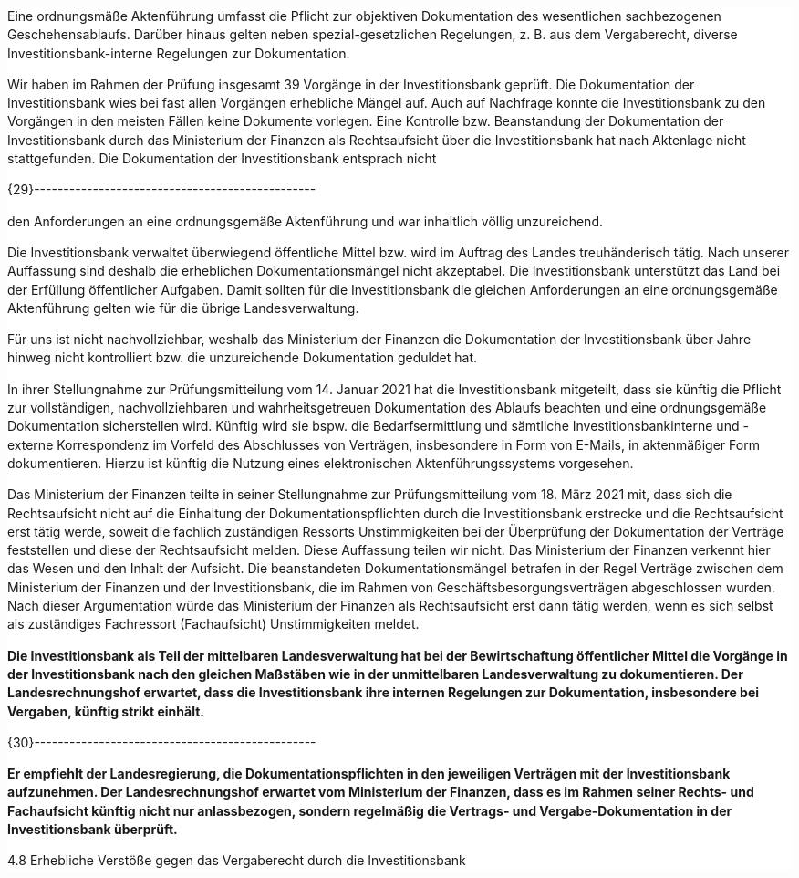 Eine ordnungsmäße Aktenführung umfasst die Pflicht zur objektiven Dokumentation des wesentlichen sachbezogenen Geschehensablaufs. Darüber hinaus gelten neben spezial-gesetzlichen Regelungen, z. B. aus dem Vergaberecht, diverse Investitionsbank-interne Regelungen zur Dokumentation.

Wir haben im Rahmen der Prüfung insgesamt 39 Vorgänge in der Investitionsbank geprüft. Die Dokumentation der Investitionsbank wies bei fast allen Vorgängen erhebliche Mängel auf. Auch auf Nachfrage konnte die Investitionsbank zu den Vorgängen in den meisten Fällen keine Dokumente vorlegen. Eine Kontrolle bzw. Beanstandung der Dokumentation der Investitionsbank durch das Ministerium der Finanzen als Rechtsaufsicht über die Investitionsbank hat nach Aktenlage nicht stattgefunden. Die Dokumentation der Investitionsbank entsprach nicht 

{29}------------------------------------------------

den Anforderungen an eine ordnungsgemäße Aktenführung und war inhaltlich völlig unzureichend.

Die Investitionsbank verwaltet überwiegend öffentliche Mittel bzw. wird im Auftrag des Landes treuhänderisch tätig. Nach unserer Auffassung sind deshalb die erheblichen Dokumentationsmängel nicht akzeptabel. Die Investitionsbank unterstützt das Land bei der Erfüllung öffentlicher Aufgaben. Damit sollten für die Investitionsbank die gleichen Anforderungen an eine ordnungsgemäße Aktenführung gelten wie für die übrige Landesverwaltung.

Für uns ist nicht nachvollziehbar, weshalb das Ministerium der Finanzen die Dokumentation der Investitionsbank über Jahre hinweg nicht kontrolliert bzw. die unzureichende Dokumentation geduldet hat.

In ihrer Stellungnahme zur Prüfungsmitteilung vom 14. Januar 2021 hat die Investitionsbank mitgeteilt, dass sie künftig die Pflicht zur vollständigen, nachvollziehbaren und wahrheitsgetreuen Dokumentation des Ablaufs beachten und eine ordnungsgemäße Dokumentation sicherstellen wird. Künftig wird sie bspw. die Bedarfsermittlung und sämtliche Investitionsbankinterne und -externe Korrespondenz im Vorfeld des Abschlusses von Verträgen, insbesondere in Form von E-Mails, in aktenmäßiger Form dokumentieren. Hierzu ist künftig die Nutzung eines elektronischen Aktenführungssystems vorgesehen.

Das Ministerium der Finanzen teilte in seiner Stellungnahme zur Prüfungsmitteilung vom 18. März 2021 mit, dass sich die Rechtsaufsicht nicht auf die Einhaltung der Dokumentationspflichten durch die Investitionsbank erstrecke und die Rechtsaufsicht erst tätig werde, soweit die fachlich zuständigen Ressorts Unstimmigkeiten bei der Überprüfung der Dokumentation der Verträge feststellen und diese der Rechtsaufsicht melden. Diese Auffassung teilen wir nicht. Das Ministerium der Finanzen verkennt hier das Wesen und den Inhalt der Aufsicht. Die beanstandeten Dokumentationsmängel betrafen in der Regel Verträge zwischen dem Ministerium der Finanzen und der Investitionsbank, die im Rahmen von Geschäftsbesorgungsverträgen abgeschlossen wurden. Nach dieser Argumentation würde das Ministerium der Finanzen als Rechtsaufsicht erst dann tätig werden, wenn es sich selbst als zuständiges Fachressort (Fachaufsicht) Unstimmigkeiten meldet.

**Die Investitionsbank als Teil der mittelbaren Landesverwaltung hat bei der Bewirtschaftung öffentlicher Mittel die Vorgänge in der Investitionsbank nach den gleichen Maßstäben wie in der unmittelbaren Landesverwaltung zu dokumentieren. Der Landesrechnungshof erwartet, dass die Investitionsbank ihre internen Regelungen zur Dokumentation, insbesondere bei Vergaben, künftig strikt einhält.** 

{30}------------------------------------------------

**Er empfiehlt der Landesregierung, die Dokumentationspflichten in den jeweiligen Verträgen mit der Investitionsbank aufzunehmen. Der Landesrechnungshof erwartet vom Ministerium der Finanzen, dass es im Rahmen seiner Rechts- und Fachaufsicht künftig nicht nur anlassbezogen, sondern regelmäßig die Vertrags- und Vergabe-Dokumentation in der Investitionsbank überprüft.** 

4.8 Erhebliche Verstöße gegen das Vergaberecht durch die Investitionsbank
